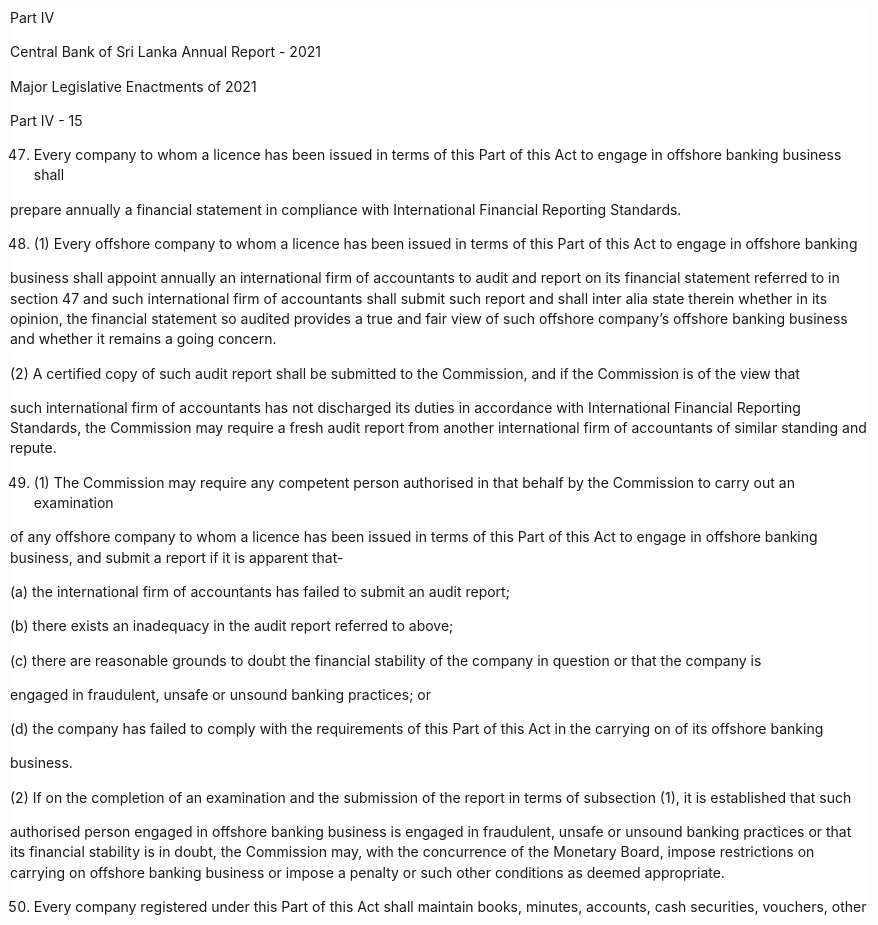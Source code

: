 Part IV

Central Bank of Sri Lanka Annual Report - 2021

Major Legislative Enactments of 2021

Part IV - 15

47. Every company to whom a licence has been issued in terms of this Part of this Act to engage in offshore banking business shall

prepare annually a financial statement in compliance with International Financial Reporting Standards.

48. (1) Every offshore company to whom a licence has been issued in terms of this Part of this Act to engage in offshore banking

business shall appoint annually an international firm of accountants to audit and report on its financial statement referred to in section 47 and such international firm of accountants shall submit such report and shall inter alia state therein whether in its opinion, the financial statement so audited provides a true and fair view of such offshore company’s offshore banking business and whether it remains a going concern.

(2) A certified copy of such audit report shall be submitted to the Commission, and if the Commission is of the view that

such international firm of accountants has not discharged its duties in accordance with International Financial Reporting Standards, the Commission may require a fresh audit report from another international firm of accountants of similar standing and repute.

49. (1) The Commission may require any competent person authorised in that behalf by the Commission to carry out an examination

of any offshore company to whom a licence has been issued in terms of this Part of this Act to engage in offshore banking business, and submit a report if it is apparent that-

(a) the international firm of accountants has failed to submit an audit report;

(b) there exists an inadequacy in the audit report referred to above;

(c) there are reasonable grounds to doubt the financial stability of the company in question or that the company is

engaged in fraudulent, unsafe or unsound banking practices; or

(d) the company has failed to comply with the requirements of this Part of this Act in the carrying on of its offshore banking

business.

(2) If on the completion of an examination and the submission of the report in terms of subsection (1), it is established that such

authorised person engaged in offshore banking business is engaged in fraudulent, unsafe or unsound banking practices or that its financial stability is in doubt, the Commission may, with the concurrence of the Monetary Board, impose restrictions on carrying on offshore banking business or impose a penalty or such other conditions as deemed appropriate.

50. Every company registered under this Part of this Act shall maintain books, minutes, accounts, cash securities, vouchers, other
